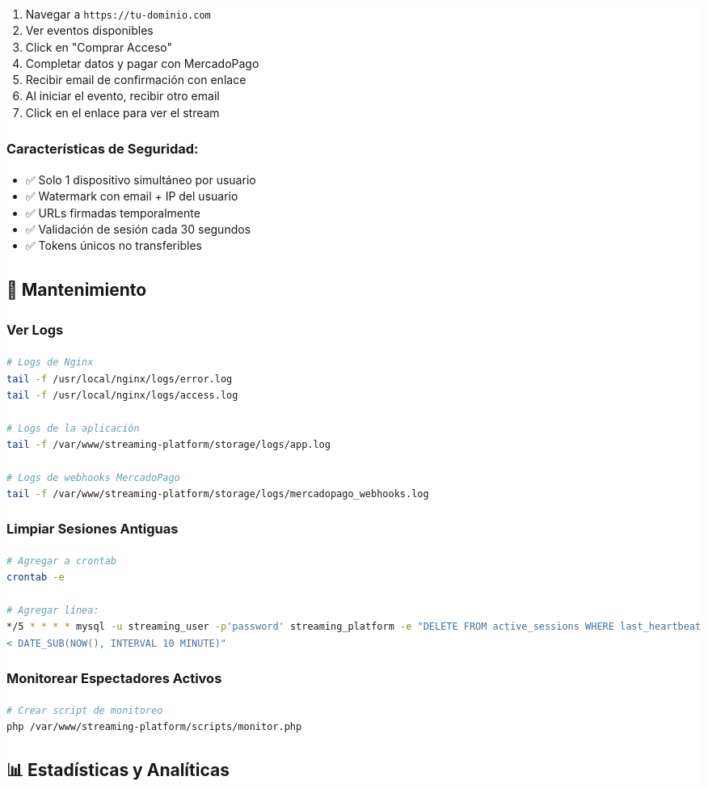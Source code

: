 1. Navegar a `https://tu-dominio.com`
2. Ver eventos disponibles
3. Click en "Comprar Acceso"
4. Completar datos y pagar con MercadoPago
5. Recibir email de confirmación con enlace
6. Al iniciar el evento, recibir otro email
7. Click en el enlace para ver el stream

### Características de Seguridad:

- ✅ Solo 1 dispositivo simultáneo por usuario
- ✅ Watermark con email + IP del usuario
- ✅ URLs firmadas temporalmente
- ✅ Validación de sesión cada 30 segundos
- ✅ Tokens únicos no transferibles

## 🔧 Mantenimiento

### Ver Logs

```bash
# Logs de Nginx
tail -f /usr/local/nginx/logs/error.log
tail -f /usr/local/nginx/logs/access.log

# Logs de la aplicación
tail -f /var/www/streaming-platform/storage/logs/app.log

# Logs de webhooks MercadoPago
tail -f /var/www/streaming-platform/storage/logs/mercadopago_webhooks.log
```

### Limpiar Sesiones Antiguas

```bash
# Agregar a crontab
crontab -e

# Agregar línea:
*/5 * * * * mysql -u streaming_user -p'password' streaming_platform -e "DELETE FROM active_sessions WHERE last_heartbeat < DATE_SUB(NOW(), INTERVAL 10 MINUTE)"
```

### Monitorear Espectadores Activos

```bash
# Crear script de monitoreo
php /var/www/streaming-platform/scripts/monitor.php
```

## 📊 Estadísticas y Analíticas

